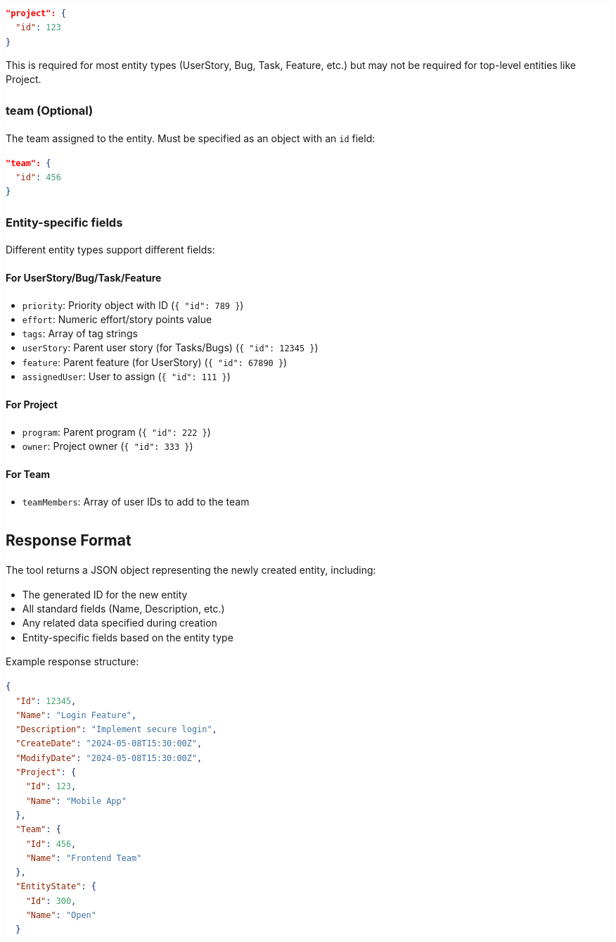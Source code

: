 ```json
"project": {
  "id": 123
}
```

This is required for most entity types (UserStory, Bug, Task, Feature, etc.) but may not be required for top-level entities like Project.

### team (Optional)
The team assigned to the entity. Must be specified as an object with an `id` field:

```json
"team": {
  "id": 456
}
```

### Entity-specific fields

Different entity types support different fields:

#### For UserStory/Bug/Task/Feature
- `priority`: Priority object with ID (`{ "id": 789 }`)
- `effort`: Numeric effort/story points value
- `tags`: Array of tag strings
- `userStory`: Parent user story (for Tasks/Bugs) (`{ "id": 12345 }`)
- `feature`: Parent feature (for UserStory) (`{ "id": 67890 }`)
- `assignedUser`: User to assign (`{ "id": 111 }`)

#### For Project
- `program`: Parent program (`{ "id": 222 }`)
- `owner`: Project owner (`{ "id": 333 }`)

#### For Team
- `teamMembers`: Array of user IDs to add to the team

## Response Format

The tool returns a JSON object representing the newly created entity, including:

- The generated ID for the new entity
- All standard fields (Name, Description, etc.)
- Any related data specified during creation
- Entity-specific fields based on the entity type

Example response structure:

```json
{
  "Id": 12345,
  "Name": "Login Feature",
  "Description": "Implement secure login",
  "CreateDate": "2024-05-08T15:30:00Z",
  "ModifyDate": "2024-05-08T15:30:00Z",
  "Project": {
    "Id": 123,
    "Name": "Mobile App"
  },
  "Team": {
    "Id": 456,
    "Name": "Frontend Team"
  },
  "EntityState": {
    "Id": 300,
    "Name": "Open"
  }
```